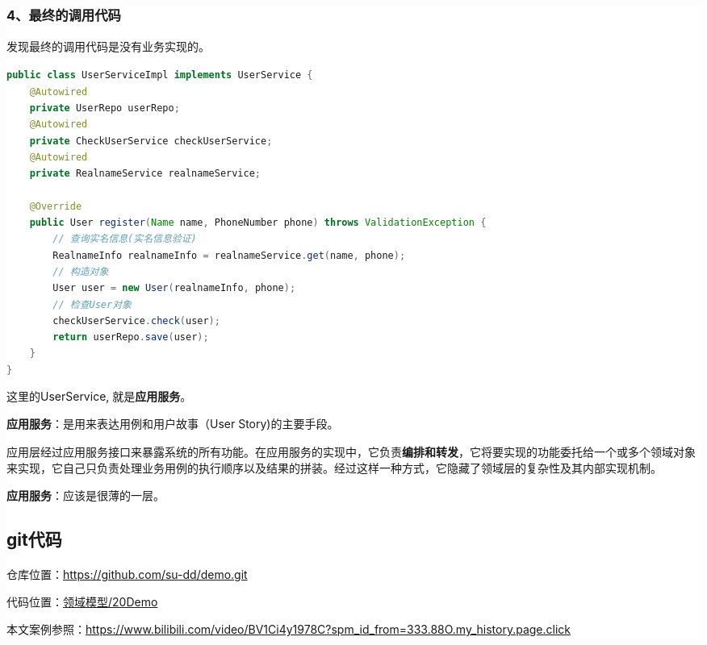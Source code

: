 ### 4、最终的调用代码
发现最终的调用代码是没有业务实现的。
```java
public class UserServiceImpl implements UserService {
    @Autowired
    private UserRepo userRepo;
    @Autowired
    private CheckUserService checkUserService;
    @Autowired
    private RealnameService realnameService;

    @Override
    public User register(Name name, PhoneNumber phone) throws ValidationException {
        // 查询实名信息(实名信息验证)
        RealnameInfo realnameInfo = realnameService.get(name, phone);
        // 构造对象
        User user = new User(realnameInfo, phone);
        // 检查User对象
        checkUserService.check(user);
        return userRepo.save(user);
    }
}
```
这里的UserService, 就是**应用服务**。

**应用服务**：是用来表达用例和用户故事（User Story)的主要手段。

应用层经过应用服务接口来暴露系统的所有功能。在应用服务的实现中，它负责**编排和转发**，它将要实现的功能委托给一个或多个领域对象来实现，它自己只负责处理业务用例的执行顺序以及结果的拼装。经过这样一种方式，它隐藏了领域层的复杂性及其内部实现机制。

**应用服务**：应该是很薄的一层。

## git代码

仓库位置：<https://github.com/su-dd/demo.git>

代码位置：[领域模型/20Demo](https://github.com/su-dd/demo/tree/main/领域模型/20Demo)


本文案例参照：https://www.bilibili.com/video/BV1Ci4y1978C?spm_id_from=333.88O.my_history.page.click